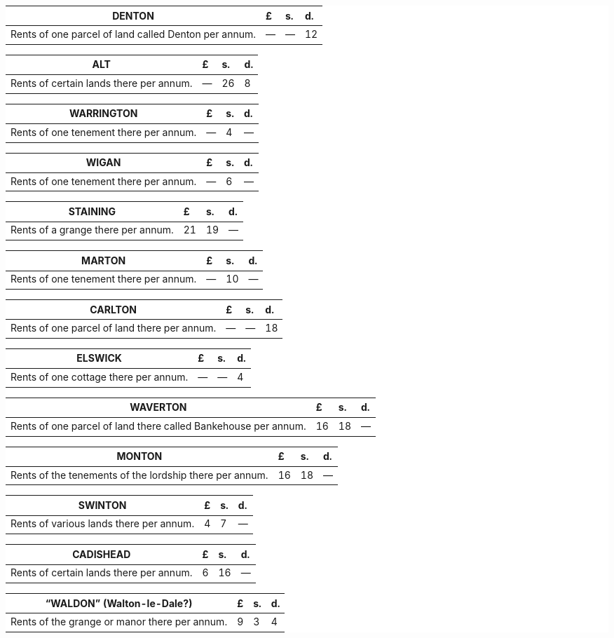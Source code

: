 | DENTON | £ | s. | d. |
| ----- | :---- | :---- | :---- |
| Rents of one parcel of land called Denton per annum. | — | — | 12 |

| ALT | £ | s. | d. |
| ----- | :---- | :---- | :---- |
| Rents of certain lands there per annum. | — | 26 | 8 |

| WARRINGTON | £ | s. | d. |
| ----- | :---- | :---- | :---- |
| Rents of one tenement there per annum. | — | 4 | — |

| WIGAN | £ | s. | d. |
| ----- | :---- | :---- | :---- |
| Rents of one tenement there per annum. | — | 6 | — |

| STAINING | £ | s. | d. |
| ----- | :---- | :---- | :---- |
| Rents of a grange there per annum. | 21 | 19 | — |

| MARTON | £ | s. | d. |
| ----- | :---- | :---- | :---- |
| Rents of one tenement there per annum. | — | 10 | — |

| CARLTON | £ | s. | d. |
| ----- | :---- | :---- | :---- |
| Rents of one parcel of land there per annum. | — | — | 18 |

| ELSWICK | £ | s. | d. |
| ----- | :---- | :---- | :---- |
| Rents of one cottage there per annum. | — | — | 4 |

| WAVERTON | £ | s. | d. |
| ----- | :---- | :---- | :---- |
| Rents of one parcel of land there called Bankehouse per annum. | 16 | 18 | — |

| MONTON | £ | s. | d. |
| ----- | :---- | :---- | :---- |
| Rents of the tenements of the lordship there per annum. | 16 | 18 | — |

| SWINTON | £ | s. | d. |
| ----- | :---- | :---- | :---- |
| Rents of various lands there per annum. | 4 | 7 | — |

| CADISHEAD | £ | s. | d. |
| ----- | :---- | :---- | :---- |
| Rents of certain lands there per annum. | 6 | 16 | — |

| “WALDON” (Walton-le-Dale?) | £ | s. | d. |
| ----- | :---- | :---- | :---- |
| Rents of the grange or manor there per annum. | 9 | 3 | 4 |
